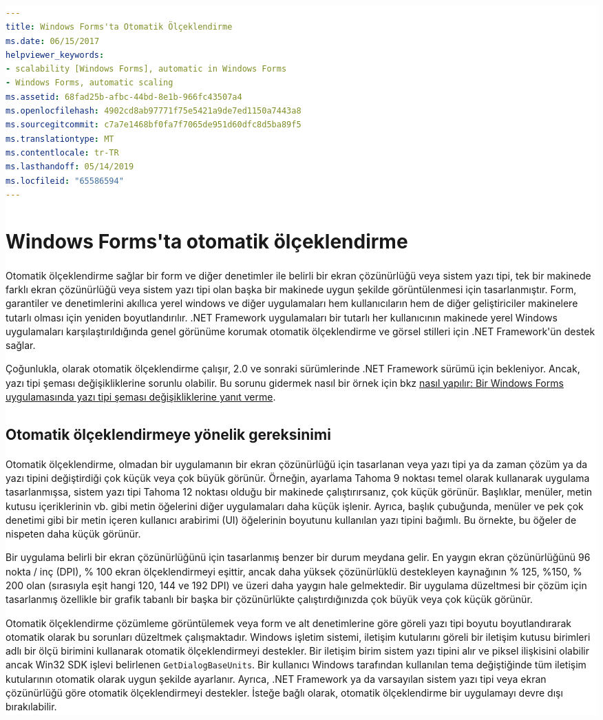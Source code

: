 ```yaml
---
title: Windows Forms'ta Otomatik Ölçeklendirme
ms.date: 06/15/2017
helpviewer_keywords:
- scalability [Windows Forms], automatic in Windows Forms
- Windows Forms, automatic scaling
ms.assetid: 68fad25b-afbc-44bd-8e1b-966fc43507a4
ms.openlocfilehash: 4902cd8ab97771f75e5421a9de7ed1150a7443a8
ms.sourcegitcommit: c7a7e1468bf0fa7f7065de951d60dfc8d5ba89f5
ms.translationtype: MT
ms.contentlocale: tr-TR
ms.lasthandoff: 05/14/2019
ms.locfileid: "65586594"
---
```

# <a name="automatic-scaling-in-windows-forms"></a>Windows Forms'ta otomatik ölçeklendirme

Otomatik ölçeklendirme sağlar bir form ve diğer denetimler ile belirli bir ekran çözünürlüğü veya sistem yazı tipi, tek bir makinede farklı ekran çözünürlüğü veya sistem yazı tipi olan başka bir makinede uygun şekilde görüntülenmesi için tasarlanmıştır. Form, garantiler ve denetimlerini akıllıca yerel windows ve diğer uygulamaları hem kullanıcıların hem de diğer geliştiriciler makinelere tutarlı olması için yeniden boyutlandırılır. .NET Framework uygulamaları bir tutarlı her kullanıcının makinede yerel Windows uygulamaları karşılaştırıldığında genel görünüme korumak otomatik ölçeklendirme ve görsel stilleri için .NET Framework'ün destek sağlar.

Çoğunlukla, olarak otomatik ölçeklendirme çalışır, 2.0 ve sonraki sürümlerinde .NET Framework sürümü için bekleniyor. Ancak, yazı tipi şeması değişikliklerine sorunlu olabilir. Bu sorunu gidermek nasıl bir örnek için bkz [nasıl yapılır: Bir Windows Forms uygulamasında yazı tipi şeması değişikliklerine yanıt verme](how-to-respond-to-font-scheme-changes-in-a-windows-forms-application.md).

## <a name="need-for-automatic-scaling"></a>Otomatik ölçeklendirmeye yönelik gereksinimi

Otomatik ölçeklendirme, olmadan bir uygulamanın bir ekran çözünürlüğü için tasarlanan veya yazı tipi ya da zaman çözüm ya da yazı tipini değiştirdiği çok küçük veya çok büyük görünür. Örneğin, ayarlama Tahoma 9 noktası temel olarak kullanarak uygulama tasarlanmışsa, sistem yazı tipi Tahoma 12 noktası olduğu bir makinede çalıştırırsanız, çok küçük görünür. Başlıklar, menüler, metin kutusu içeriklerinin vb. gibi metin öğelerini diğer uygulamaları daha küçük işlenir. Ayrıca, başlık çubuğunda, menüler ve pek çok denetimi gibi bir metin içeren kullanıcı arabirimi (UI) öğelerinin boyutunu kullanılan yazı tipini bağımlı. Bu örnekte, bu öğeler de nispeten daha küçük görünür.

Bir uygulama belirli bir ekran çözünürlüğünü için tasarlanmış benzer bir durum meydana gelir. En yaygın ekran çözünürlüğünü 96 nokta / inç (DPI), % 100 ekran ölçeklendirmeyi eşittir, ancak daha yüksek çözünürlüklü destekleyen kaynağının % 125, %150, % 200 olan (sırasıyla eşit hangi 120, 144 ve 192 DPI) ve üzeri daha yaygın hale gelmektedir. Bir uygulama düzeltmesi bir çözüm için tasarlanmış özellikle bir grafik tabanlı bir başka bir çözünürlükte çalıştırdığınızda çok büyük veya çok küçük görünür.

Otomatik ölçeklendirme çözümleme görüntülemek veya form ve alt denetimlerine göre göreli yazı tipi boyutu boyutlandırarak otomatik olarak bu sorunları düzeltmek çalışmaktadır. Windows işletim sistemi, iletişim kutularını göreli bir iletişim kutusu birimleri adlı bir ölçü birimini kullanarak otomatik ölçeklendirmeyi destekler. Bir iletişim birim sistem yazı tipini alır ve piksel ilişkisini olabilir ancak Win32 SDK işlevi belirlenen `GetDialogBaseUnits`. Bir kullanıcı Windows tarafından kullanılan tema değiştiğinde tüm iletişim kutularının otomatik olarak uygun şekilde ayarlanır. Ayrıca, .NET Framework ya da varsayılan sistem yazı tipi veya ekran çözünürlüğü göre otomatik ölçeklendirmeyi destekler. İsteğe bağlı olarak, otomatik ölçeklendirme bir uygulamayı devre dışı bırakılabilir.
